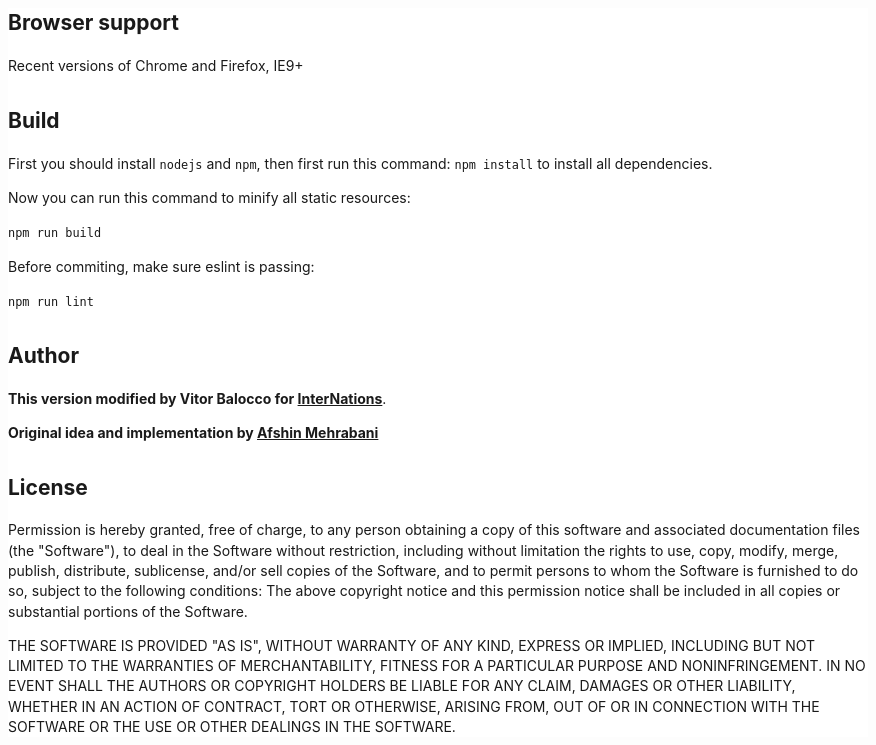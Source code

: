 ## Browser support
Recent versions of Chrome and Firefox, IE9+

## Build

First you should install `nodejs` and `npm`, then first run this command: `npm install` to install all dependencies.

Now you can run this command to minify all static resources:

    npm run build

Before commiting, make sure eslint is passing:

    npm run lint

## Author
**This version modified by Vitor Balocco for [InterNations](http://internations.github.io/)**.

**Original idea and implementation by [Afshin Mehrabani](https://github.com/afshinm)**

## License

Permission is hereby granted, free of charge, to any person obtaining a copy of this software and associated
documentation files (the "Software"), to deal in the Software without restriction, including without limitation
the rights to use, copy, modify, merge, publish, distribute, sublicense, and/or sell copies of the Software,
and to permit persons to whom the Software is furnished to do so, subject to the following conditions:
The above copyright notice and this permission notice shall be included in all copies or substantial portions
of the Software.

THE SOFTWARE IS PROVIDED "AS IS", WITHOUT WARRANTY OF ANY KIND, EXPRESS OR IMPLIED, INCLUDING BUT NOT LIMITED
TO THE WARRANTIES OF MERCHANTABILITY, FITNESS FOR A PARTICULAR PURPOSE AND NONINFRINGEMENT. IN NO EVENT SHALL
THE AUTHORS OR COPYRIGHT HOLDERS BE LIABLE FOR ANY CLAIM, DAMAGES OR OTHER LIABILITY, WHETHER IN AN ACTION OF
CONTRACT, TORT OR OTHERWISE, ARISING FROM, OUT OF OR IN CONNECTION WITH THE SOFTWARE OR THE USE OR OTHER DEALINGS
IN THE SOFTWARE.

